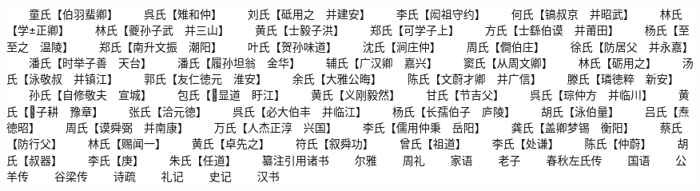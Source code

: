 　　童氏【伯羽蜚卿】
　　呉氏【雉和仲】
　　刘氏【砥用之　并建安】
　　李氏【闳祖守约】
　　何氏【镐叔京　并昭武】
　　林氏【学正卿】
　　林氏【夔孙子武　并三山】
　　黄氏【士毅子洪】
　　郑氏【可学子上】
　　方氏【士繇伯谟　并莆田】
　　杨氏【至至之　温陵】
　　郑氏【南升文振　潮阳】
　　叶氏【贺孙味道】
　　沈氏【涧庄仲】
　　周氏【僴伯庄】
　　徐氏【防居父　并永嘉】
　　潘氏【时举子善　天台】
　　潘氏【履孙坦翁　金华】
　　辅氏【广汉卿　嘉兴】
　　窦氏【从周文卿】
　　林氏【砺用之】
　　汤氏【泳敬叔　并镇江】
　　郭氏【友仁徳元　淮安】
　　余氏【大雅公晦】
　　陈氏【文蔚才卿　并广信】
　　滕氏【璘徳粹　新安】
　　孙氏【自修敬夫　宣城】
　　包氏【显道　盱江】
　　黄氏【义刚毅然】
　　甘氏【节吉父】
　　呉氏【琮仲方　并临川】
　　黄氏【子耕　豫章】
　　张氏【洽元徳】
　　呉氏【必大伯丰　并临江】
　　杨氏【长孺伯子　庐陵】
　　胡氏【泳伯量】
　　吕氏【焘徳昭】
　　周氏【谟舜弼　并南康】
　　万氏【人杰正淳　兴国】
　　李氏【儒用仲秉　岳阳】
　　龚氏【盖卿梦锡　衡阳】
　　蔡氏【防行父】
　　林氏【赐闻一】
　　黄氏【卓先之】
　　符氏【叙舜功】
　　曾氏【祖道】
　　李氏【处谦】
　　陈氏【仲蔚】
　　胡氏【叔器】
　　李氏【庚】
　　朱氏【任道】
　　纂注引用诸书
　　尔雅
　　周礼
　　家语
　　老子
　　春秋左氏传
　　国语
　　公羊传
　　谷梁传
　　诗疏
　　礼记
　　史记
　　汉书